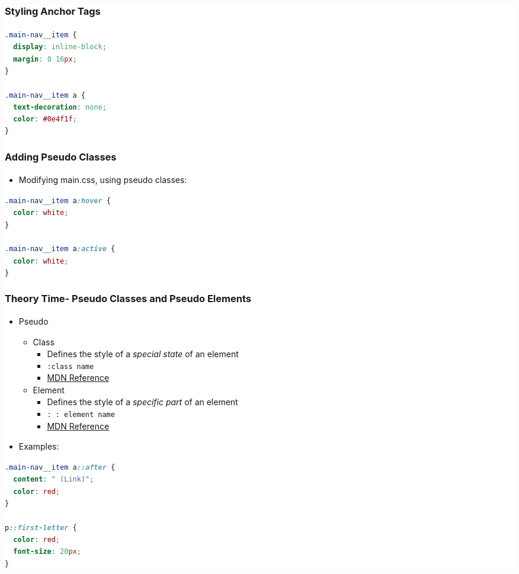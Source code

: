### Styling Anchor Tags

```css
.main-nav__item {
  display: inline-block;
  margin: 0 16px;
}

.main-nav__item a {
  text-decoration: none;
  color: #0e4f1f;
}
```

### Adding Pseudo Classes

- Modifying main.css, using pseudo classes:

```css
.main-nav__item a:hover {
  color: white;
}

.main-nav__item a:active {
  color: white;
}
```

### Theory Time- Pseudo Classes and Pseudo Elements

- Pseudo
    - Class
        - Defines the style of a *special state* of an element
        - `:class name`
        - [MDN Reference](https://developer.mozilla.org/en-US/docs/Web/CSS/Pseudo-classes)
    - Element
        - Defines the style of a *specific part* of an element
        - `: : element name`
        - [MDN Reference](https://developer.mozilla.org/en-US/docs/Web/CSS/Pseudo-elements)

- Examples:

```css
.main-nav__item a::after {
  content: " (Link)";
  color: red;
}

p::first-letter {
  color: red;
  font-size: 20px;
}
```
